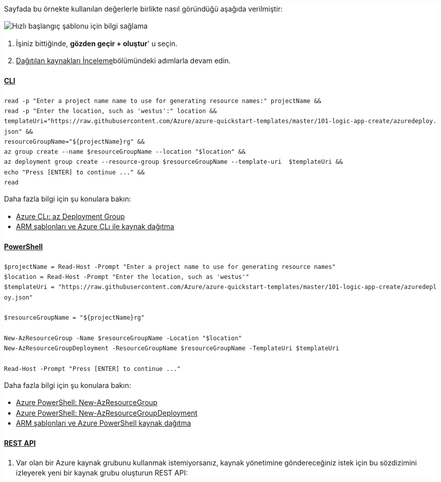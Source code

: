    Sayfada bu örnekte kullanılan değerlerle birlikte nasıl göründüğü aşağıda verilmiştir:

   ![Hızlı başlangıç şablonu için bilgi sağlama](./media/quickstart-create-deploy-azure-resource-manager-template/create-logic-app-template-portal.png)

1. İşiniz bittiğinde, **gözden geçir + oluştur**' u seçin.

1. [Dağıtılan kaynakları İnceleme](#review-deployed-resources)bölümündeki adımlarla devam edin.

#### <a name="cli"></a>[CLI](#tab/azure-cli)

```azurecli-interactive
read -p "Enter a project name name to use for generating resource names:" projectName &&
read -p "Enter the location, such as 'westus':" location &&
templateUri="https://raw.githubusercontent.com/Azure/azure-quickstart-templates/master/101-logic-app-create/azuredeploy.json" &&
resourceGroupName="${projectName}rg" &&
az group create --name $resourceGroupName --location "$location" &&
az deployment group create --resource-group $resourceGroupName --template-uri  $templateUri &&
echo "Press [ENTER] to continue ..." &&
read
```

Daha fazla bilgi için şu konulara bakın:

* [Azure CLı: az Deployment Group](/cli/azure/deployment/group)
* [ARM şablonları ve Azure CLı ile kaynak dağıtma](../azure-resource-manager/templates/deploy-cli.md)

#### <a name="powershell"></a>[PowerShell](#tab/azure-powershell)

```azurepowershell-interactive
$projectName = Read-Host -Prompt "Enter a project name to use for generating resource names"
$location = Read-Host -Prompt "Enter the location, such as 'westus'"
$templateUri = "https://raw.githubusercontent.com/Azure/azure-quickstart-templates/master/101-logic-app-create/azuredeploy.json"

$resourceGroupName = "${projectName}rg"

New-AzResourceGroup -Name $resourceGroupName -Location "$location"
New-AzResourceGroupDeployment -ResourceGroupName $resourceGroupName -TemplateUri $templateUri

Read-Host -Prompt "Press [ENTER] to continue ..."
```

Daha fazla bilgi için şu konulara bakın:

* [Azure PowerShell: New-AzResourceGroup](/powershell/module/az.resources/new-azresourcegroup)
* [Azure PowerShell: New-AzResourceGroupDeployment](/powershell/module/az.resources/new-azresourcegroupdeployment)
* [ARM şablonları ve Azure PowerShell kaynak dağıtma](../azure-resource-manager/templates/deploy-powershell.md)

#### <a name="rest-api"></a>[REST API](#tab/rest-api)

1. Var olan bir Azure kaynak grubunu kullanmak istemiyorsanız, kaynak yönetimine göndereceğiniz istek için bu sözdizimini izleyerek yeni bir kaynak grubu oluşturun REST API:
